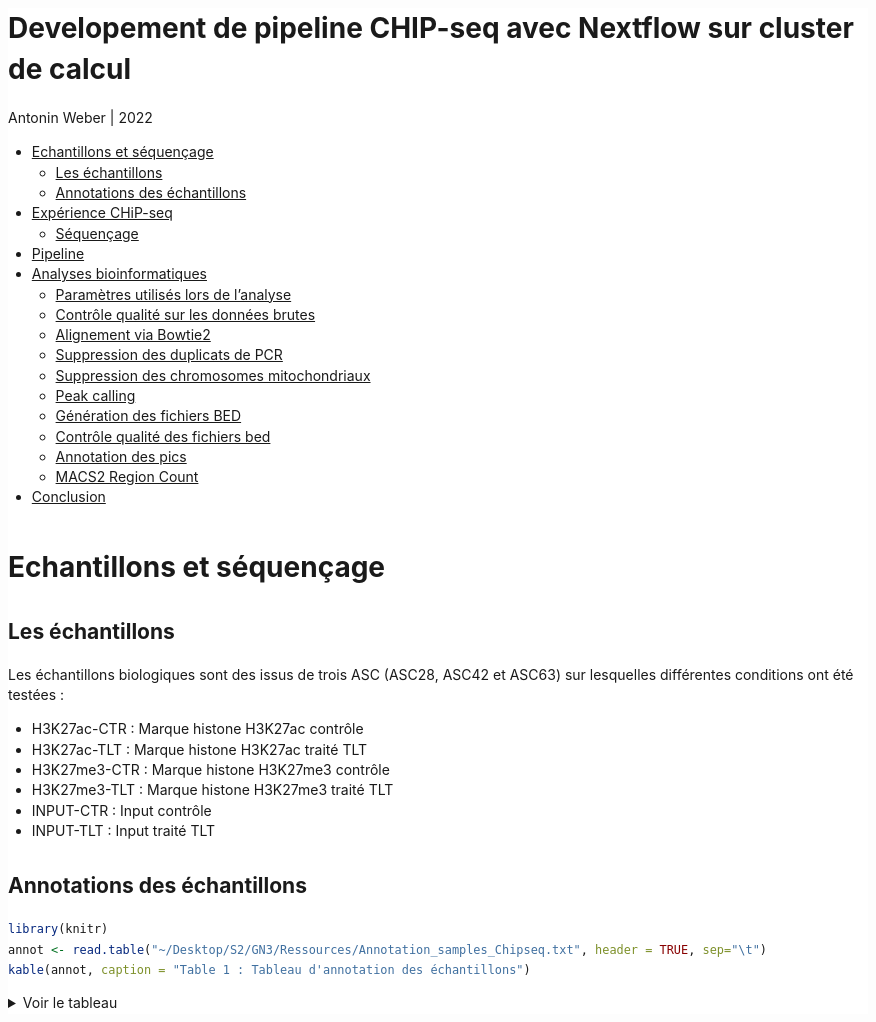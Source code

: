 ﻿
# Developement de pipeline CHIP-seq avec Nextflow sur cluster de calcul

Antonin Weber | 2022 <br /> 

- [Echantillons et séquençage](#echantillons-et-séquençage)
  - [Les échantillons](#les-échantillons)
  - [Annotations des échantillons](#annotations-des-échantillons)
- [Expérience CHiP-seq](#expérience-chip-seq)
  - [Séquençage](#séquençage)
- [Pipeline](#pipeline)
- [Analyses bioinformatiques](#analyses-bioinformatiques)
  - [Paramètres utilisés lors de l’analyse](#paramètres-utilisés-lors-de-lanalyse)
  - [Contrôle qualité sur les données brutes](#contrôle-qualité-sur-les-données-brutes)
  - [Alignement via Bowtie2](#alignement-via-bowtie2)
  - [Suppression des duplicats de PCR](#suppression-des-duplicats-de-pcr)
  - [Suppression des chromosomes mitochondriaux](#suppression-des-chromosomes-mitochondriaux)
  - [Peak calling](#peak-calling)
  - [Génération des fichiers BED](#génération-des-fichiers-bed)
  - [Contrôle qualité des fichiers bed](#contrôle-qualité-des-fichiers-bed)
  - [Annotation des pics](#annotation-des-pics)
  - [MACS2 Region Count](#macs2-region-count)
- [Conclusion](#conclusion)



# Echantillons et séquençage

## Les échantillons
Les échantillons biologiques sont des issus de trois ASC (ASC28, ASC42 et ASC63) sur lesquelles différentes conditions ont été testées :

- H3K27ac-CTR : Marque histone H3K27ac contrôle
- H3K27ac-TLT : Marque histone H3K27ac traité TLT
- H3K27me3-CTR : Marque histone H3K27me3 contrôle
- H3K27me3-TLT : Marque histone H3K27me3 traité TLT
- INPUT-CTR : Input contrôle
- INPUT-TLT : Input traité TLT

## Annotations des échantillons

```r
library(knitr)
annot <- read.table("~/Desktop/S2/GN3/Ressources/Annotation_samples_Chipseq.txt", header = TRUE, sep="\t")
kable(annot, caption = "Table 1 : Tableau d'annotation des échantillons")
```

<details><summary>
    Voir le tableau
  </summary></details>
